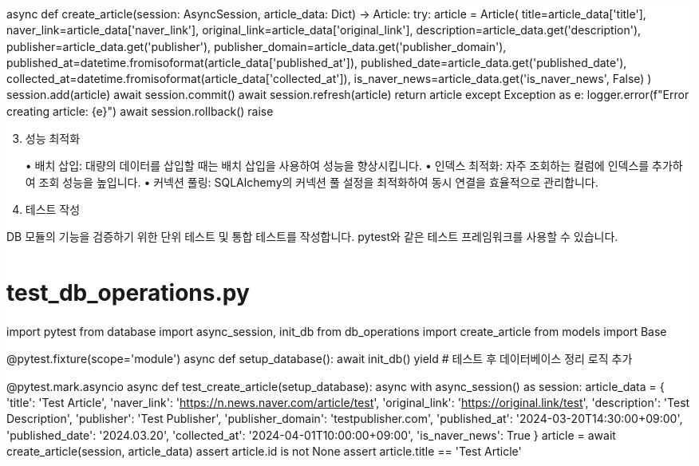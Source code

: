 async def create_article(session: AsyncSession, article_data: Dict) -> Article:
try:
article = Article(
title=article_data['title'],
naver_link=article_data['naver_link'],
original_link=article_data['original_link'],
description=article_data.get('description'),
publisher=article_data.get('publisher'),
publisher_domain=article_data.get('publisher_domain'),
published_at=datetime.fromisoformat(article_data['published_at']),
published_date=article_data.get('published_date'),
collected_at=datetime.fromisoformat(article_data['collected_at']),
is_naver_news=article_data.get('is_naver_news', False)
)
session.add(article)
await session.commit()
await session.refresh(article)
return article
except Exception as e:
logger.error(f"Error creating article: {e}")
await session.rollback()
raise

3. 성능 최적화

   • 배치 삽입: 대량의 데이터를 삽입할 때는 배치 삽입을 사용하여 성능을 향상시킵니다.
   • 인덱스 최적화: 자주 조회하는 컬럼에 인덱스를 추가하여 조회 성능을 높입니다.
   • 커넥션 풀링: SQLAlchemy의 커넥션 풀 설정을 최적화하여 동시 연결을 효율적으로 관리합니다.

4. 테스트 작성

DB 모듈의 기능을 검증하기 위한 단위 테스트 및 통합 테스트를 작성합니다. pytest와 같은 테스트 프레임워크를 사용할 수 있습니다.

# test_db_operations.py

import pytest
from database import async_session, init_db
from db_operations import create_article
from models import Base

@pytest.fixture(scope='module')
async def setup_database():
await init_db()
yield # 테스트 후 데이터베이스 정리 로직 추가

@pytest.mark.asyncio
async def test_create_article(setup_database):
async with async_session() as session:
article_data = {
'title': 'Test Article',
'naver_link': 'https://n.news.naver.com/article/test',
'original_link': 'https://original.link/test',
'description': 'Test Description',
'publisher': 'Test Publisher',
'publisher_domain': 'testpublisher.com',
'published_at': '2024-03-20T14:30:00+09:00',
'published_date': '2024.03.20',
'collected_at': '2024-04-01T10:00:00+09:00',
'is_naver_news': True
}
article = await create_article(session, article_data)
assert article.id is not None
assert article.title == 'Test Article'
